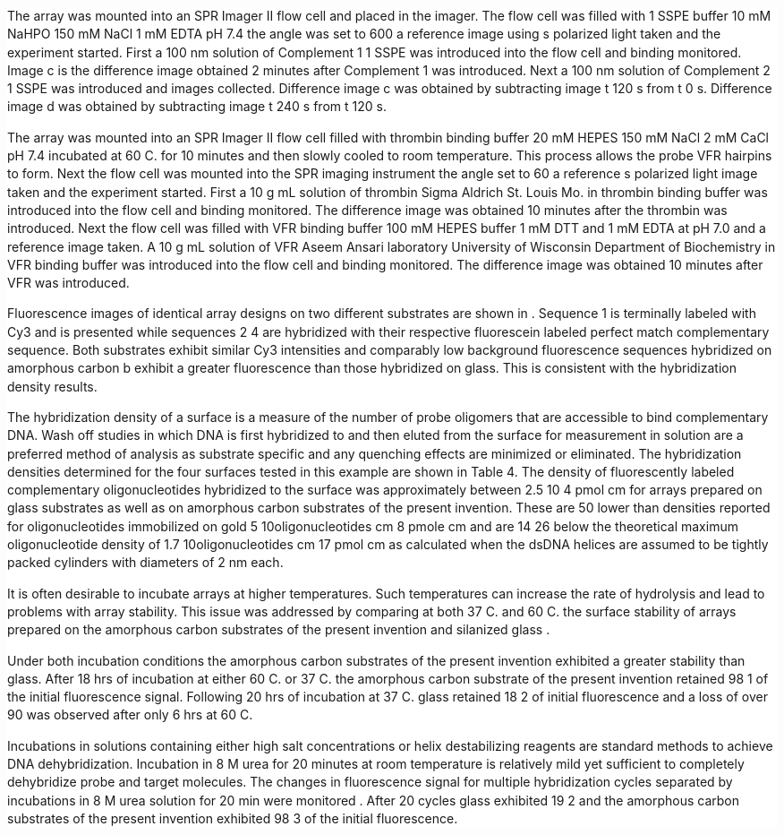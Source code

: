 The array was mounted into an SPR Imager II flow cell and placed in the imager. The flow cell was filled with 1 SSPE buffer 10 mM NaHPO 150 mM NaCl 1 mM EDTA pH 7.4 the angle was set to 600 a reference image using s polarized light taken and the experiment started. First a 100 nm solution of Complement 1 1 SSPE was introduced into the flow cell and binding monitored. Image c is the difference image obtained 2 minutes after Complement 1 was introduced. Next a 100 nm solution of Complement 2 1 SSPE was introduced and images collected. Difference image c was obtained by subtracting image t 120 s from t 0 s. Difference image d was obtained by subtracting image t 240 s from t 120 s.

The array was mounted into an SPR Imager II flow cell filled with thrombin binding buffer 20 mM HEPES 150 mM NaCl 2 mM CaCl pH 7.4 incubated at 60 C. for 10 minutes and then slowly cooled to room temperature. This process allows the probe VFR hairpins to form. Next the flow cell was mounted into the SPR imaging instrument the angle set to 60 a reference s polarized light image taken and the experiment started. First a 10 g mL solution of thrombin Sigma Aldrich St. Louis Mo. in thrombin binding buffer was introduced into the flow cell and binding monitored. The difference image was obtained 10 minutes after the thrombin was introduced. Next the flow cell was filled with VFR binding buffer 100 mM HEPES buffer 1 mM DTT and 1 mM EDTA at pH 7.0 and a reference image taken. A 10 g mL solution of VFR Aseem Ansari laboratory University of Wisconsin Department of Biochemistry in VFR binding buffer was introduced into the flow cell and binding monitored. The difference image was obtained 10 minutes after VFR was introduced.

Fluorescence images of identical array designs on two different substrates are shown in . Sequence 1 is terminally labeled with Cy3 and is presented while sequences 2 4 are hybridized with their respective fluorescein labeled perfect match complementary sequence. Both substrates exhibit similar Cy3 intensities and comparably low background fluorescence sequences hybridized on amorphous carbon b exhibit a greater fluorescence than those hybridized on glass. This is consistent with the hybridization density results.

The hybridization density of a surface is a measure of the number of probe oligomers that are accessible to bind complementary DNA. Wash off studies in which DNA is first hybridized to and then eluted from the surface for measurement in solution are a preferred method of analysis as substrate specific and any quenching effects are minimized or eliminated. The hybridization densities determined for the four surfaces tested in this example are shown in Table 4. The density of fluorescently labeled complementary oligonucleotides hybridized to the surface was approximately between 2.5 10 4 pmol cm for arrays prepared on glass substrates as well as on amorphous carbon substrates of the present invention. These are 50 lower than densities reported for oligonucleotides immobilized on gold 5 10oligonucleotides cm 8 pmole cm and are 14 26 below the theoretical maximum oligonucleotide density of 1.7 10oligonucleotides cm 17 pmol cm as calculated when the dsDNA helices are assumed to be tightly packed cylinders with diameters of 2 nm each.

It is often desirable to incubate arrays at higher temperatures. Such temperatures can increase the rate of hydrolysis and lead to problems with array stability. This issue was addressed by comparing at both 37 C. and 60 C. the surface stability of arrays prepared on the amorphous carbon substrates of the present invention and silanized glass .

Under both incubation conditions the amorphous carbon substrates of the present invention exhibited a greater stability than glass. After 18 hrs of incubation at either 60 C. or 37 C. the amorphous carbon substrate of the present invention retained 98 1 of the initial fluorescence signal. Following 20 hrs of incubation at 37 C. glass retained 18 2 of initial fluorescence and a loss of over 90 was observed after only 6 hrs at 60 C.

Incubations in solutions containing either high salt concentrations or helix destabilizing reagents are standard methods to achieve DNA dehybridization. Incubation in 8 M urea for 20 minutes at room temperature is relatively mild yet sufficient to completely dehybridize probe and target molecules. The changes in fluorescence signal for multiple hybridization cycles separated by incubations in 8 M urea solution for 20 min were monitored . After 20 cycles glass exhibited 19 2 and the amorphous carbon substrates of the present invention exhibited 98 3 of the initial fluorescence.
